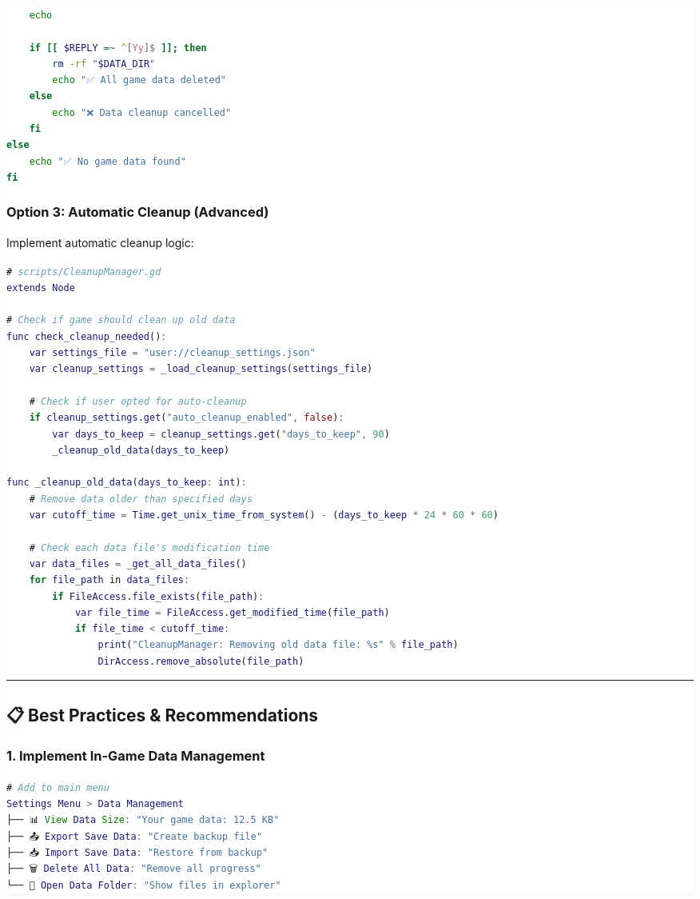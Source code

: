 ```bash
    echo

    if [[ $REPLY =~ ^[Yy]$ ]]; then
        rm -rf "$DATA_DIR"
        echo "✅ All game data deleted"
    else
        echo "❌ Data cleanup cancelled"
    fi
else
    echo "✅ No game data found"
fi
```

### **Option 3: Automatic Cleanup (Advanced)**

Implement automatic cleanup logic:

```gd
# scripts/CleanupManager.gd  
extends Node

# Check if game should clean up old data
func check_cleanup_needed():
    var settings_file = "user://cleanup_settings.json"
    var cleanup_settings = _load_cleanup_settings(settings_file)

    # Check if user opted for auto-cleanup
    if cleanup_settings.get("auto_cleanup_enabled", false):
        var days_to_keep = cleanup_settings.get("days_to_keep", 90)
        _cleanup_old_data(days_to_keep)

func _cleanup_old_data(days_to_keep: int):
    # Remove data older than specified days
    var cutoff_time = Time.get_unix_time_from_system() - (days_to_keep * 24 * 60 * 60)

    # Check each data file's modification time
    var data_files = _get_all_data_files()
    for file_path in data_files:
        if FileAccess.file_exists(file_path):
            var file_time = FileAccess.get_modified_time(file_path)
            if file_time < cutoff_time:
                print("CleanupManager: Removing old data file: %s" % file_path)
                DirAccess.remove_absolute(file_path)
```

---

## 📋 **Best Practices & Recommendations**

### **1. Implement In-Game Data Management**
```gd
# Add to main menu
Settings Menu > Data Management
├── 📊 View Data Size: "Your game data: 12.5 KB"
├── 📤 Export Save Data: "Create backup file"  
├── 📥 Import Save Data: "Restore from backup"
├── 🗑️ Delete All Data: "Remove all progress"
└── 📁 Open Data Folder: "Show files in explorer"
```
